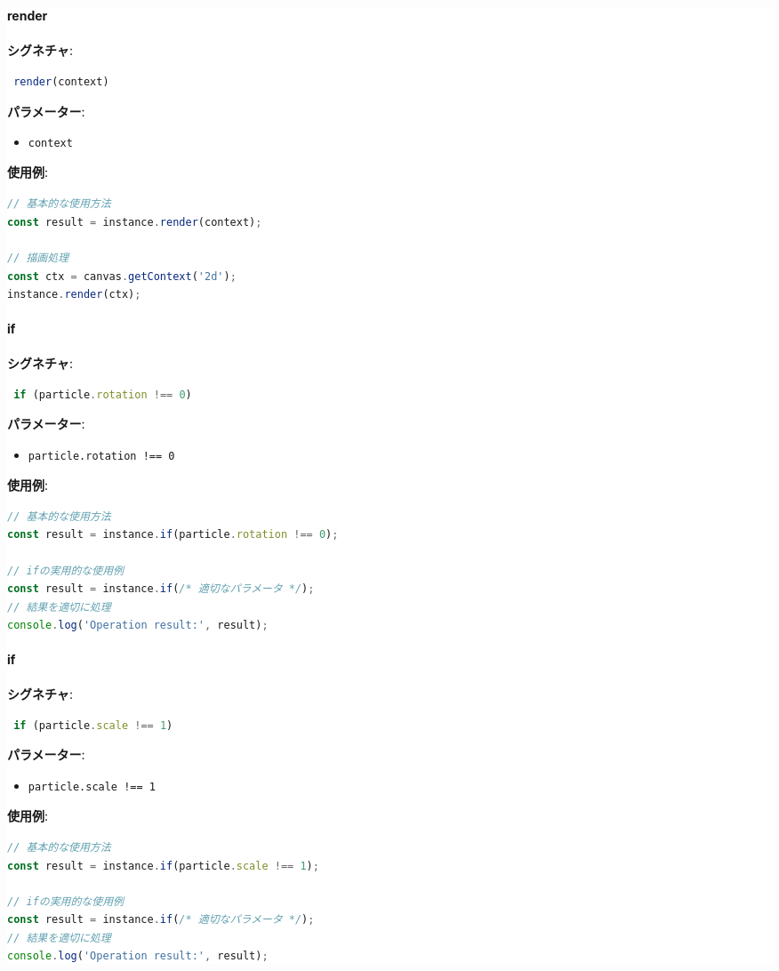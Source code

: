 #### render

**シグネチャ**:
```javascript
 render(context)
```

**パラメーター**:
- `context`

**使用例**:
```javascript
// 基本的な使用方法
const result = instance.render(context);

// 描画処理
const ctx = canvas.getContext('2d');
instance.render(ctx);
```

#### if

**シグネチャ**:
```javascript
 if (particle.rotation !== 0)
```

**パラメーター**:
- `particle.rotation !== 0`

**使用例**:
```javascript
// 基本的な使用方法
const result = instance.if(particle.rotation !== 0);

// ifの実用的な使用例
const result = instance.if(/* 適切なパラメータ */);
// 結果を適切に処理
console.log('Operation result:', result);
```

#### if

**シグネチャ**:
```javascript
 if (particle.scale !== 1)
```

**パラメーター**:
- `particle.scale !== 1`

**使用例**:
```javascript
// 基本的な使用方法
const result = instance.if(particle.scale !== 1);

// ifの実用的な使用例
const result = instance.if(/* 適切なパラメータ */);
// 結果を適切に処理
console.log('Operation result:', result);
```
